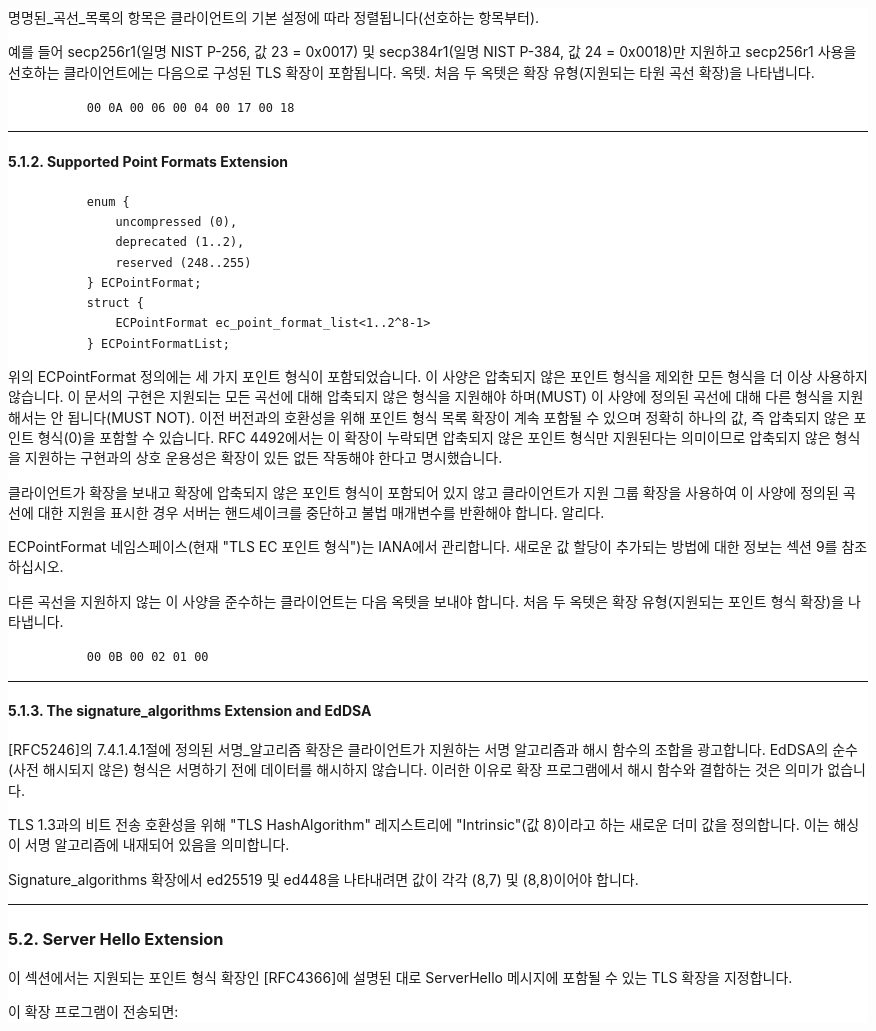 명명된\_곡선\_목록의 항목은 클라이언트의 기본 설정에 따라 정렬됩니다\(선호하는 항목부터\).

예를 들어 secp256r1\(일명 NIST P-256, 값 23 = 0x0017\) 및 secp384r1\(일명 NIST P-384, 값 24 = 0x0018\)만 지원하고 secp256r1 사용을 선호하는 클라이언트에는 다음으로 구성된 TLS 확장이 포함됩니다. 옥텟. 처음 두 옥텟은 확장 유형\(지원되는 타원 곡선 확장\)을 나타냅니다.

```text
           00 0A 00 06 00 04 00 17 00 18
```

---
#### **5.1.2.  Supported Point Formats Extension**

```text
           enum {
               uncompressed (0),
               deprecated (1..2),
               reserved (248..255)
           } ECPointFormat;
           struct {
               ECPointFormat ec_point_format_list<1..2^8-1>
           } ECPointFormatList;
```

위의 ECPointFormat 정의에는 세 가지 포인트 형식이 포함되었습니다. 이 사양은 압축되지 않은 포인트 형식을 제외한 모든 형식을 더 이상 사용하지 않습니다. 이 문서의 구현은 지원되는 모든 곡선에 대해 압축되지 않은 형식을 지원해야 하며\(MUST\) 이 사양에 정의된 곡선에 대해 다른 형식을 지원해서는 안 됩니다\(MUST NOT\). 이전 버전과의 호환성을 위해 포인트 형식 목록 확장이 계속 포함될 수 있으며 정확히 하나의 값, 즉 압축되지 않은 포인트 형식\(0\)을 포함할 수 있습니다. RFC 4492에서는 이 확장이 누락되면 압축되지 않은 포인트 형식만 지원된다는 의미이므로 압축되지 않은 형식을 지원하는 구현과의 상호 운용성은 확장이 있든 없든 작동해야 한다고 명시했습니다.

클라이언트가 확장을 보내고 확장에 압축되지 않은 포인트 형식이 포함되어 있지 않고 클라이언트가 지원 그룹 확장을 사용하여 이 사양에 정의된 곡선에 대한 지원을 표시한 경우 서버는 핸드셰이크를 중단하고 불법 매개변수를 반환해야 합니다. 알리다.

ECPointFormat 네임스페이스\(현재 "TLS EC 포인트 형식"\)는 IANA에서 관리합니다. 새로운 값 할당이 추가되는 방법에 대한 정보는 섹션 9를 참조하십시오.

다른 곡선을 지원하지 않는 이 사양을 준수하는 클라이언트는 다음 옥텟을 보내야 합니다. 처음 두 옥텟은 확장 유형\(지원되는 포인트 형식 확장\)을 나타냅니다.

```text
           00 0B 00 02 01 00
```

---
#### **5.1.3.  The signature_algorithms Extension and EdDSA**

\[RFC5246\]의 7.4.1.4.1절에 정의된 서명\_알고리즘 확장은 클라이언트가 지원하는 서명 알고리즘과 해시 함수의 조합을 광고합니다. EdDSA의 순수\(사전 해시되지 않은\) 형식은 서명하기 전에 데이터를 해시하지 않습니다. 이러한 이유로 확장 프로그램에서 해시 함수와 결합하는 것은 의미가 없습니다.

TLS 1.3과의 비트 전송 호환성을 위해 "TLS HashAlgorithm" 레지스트리에 "Intrinsic"\(값 8\)이라고 하는 새로운 더미 값을 정의합니다. 이는 해싱이 서명 알고리즘에 내재되어 있음을 의미합니다.

Signature\_algorithms 확장에서 ed25519 및 ed448을 나타내려면 값이 각각 \(8,7\) 및 \(8,8\)이어야 합니다.

---
### **5.2.  Server Hello Extension**

이 섹션에서는 지원되는 포인트 형식 확장인 \[RFC4366\]에 설명된 대로 ServerHello 메시지에 포함될 수 있는 TLS 확장을 지정합니다.

이 확장 프로그램이 전송되면:
